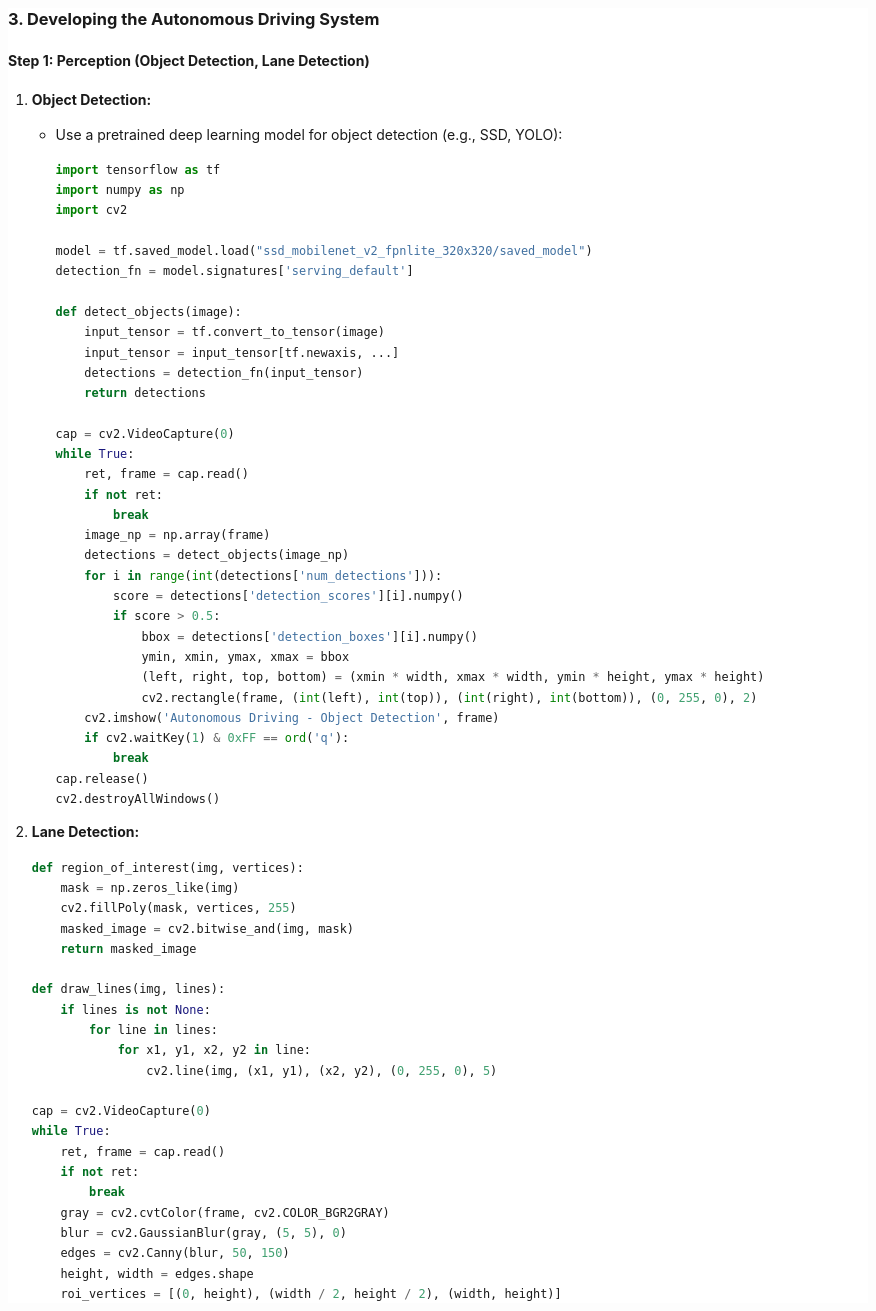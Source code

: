 ### 3. Developing the Autonomous Driving System

#### Step 1: Perception (Object Detection, Lane Detection)

1. **Object Detection:**
   - Use a pretrained deep learning model for object detection (e.g., SSD, YOLO):
     ```python
     import tensorflow as tf
     import numpy as np
     import cv2

     model = tf.saved_model.load("ssd_mobilenet_v2_fpnlite_320x320/saved_model")
     detection_fn = model.signatures['serving_default']

     def detect_objects(image):
         input_tensor = tf.convert_to_tensor(image)
         input_tensor = input_tensor[tf.newaxis, ...]
         detections = detection_fn(input_tensor)
         return detections

     cap = cv2.VideoCapture(0)
     while True:
         ret, frame = cap.read()
         if not ret:
             break
         image_np = np.array(frame)
         detections = detect_objects(image_np)
         for i in range(int(detections['num_detections'])):
             score = detections['detection_scores'][i].numpy()
             if score > 0.5:
                 bbox = detections['detection_boxes'][i].numpy()
                 ymin, xmin, ymax, xmax = bbox
                 (left, right, top, bottom) = (xmin * width, xmax * width, ymin * height, ymax * height)
                 cv2.rectangle(frame, (int(left), int(top)), (int(right), int(bottom)), (0, 255, 0), 2)
         cv2.imshow('Autonomous Driving - Object Detection', frame)
         if cv2.waitKey(1) & 0xFF == ord('q'):
             break
     cap.release()
     cv2.destroyAllWindows()
     ```

2. **Lane Detection:**
   ```python
   def region_of_interest(img, vertices):
       mask = np.zeros_like(img)
       cv2.fillPoly(mask, vertices, 255)
       masked_image = cv2.bitwise_and(img, mask)
       return masked_image

   def draw_lines(img, lines):
       if lines is not None:
           for line in lines:
               for x1, y1, x2, y2 in line:
                   cv2.line(img, (x1, y1), (x2, y2), (0, 255, 0), 5)

   cap = cv2.VideoCapture(0)
   while True:
       ret, frame = cap.read()
       if not ret:
           break
       gray = cv2.cvtColor(frame, cv2.COLOR_BGR2GRAY)
       blur = cv2.GaussianBlur(gray, (5, 5), 0)
       edges = cv2.Canny(blur, 50, 150)
       height, width = edges.shape
       roi_vertices = [(0, height), (width / 2, height / 2), (width, height)]
   ```